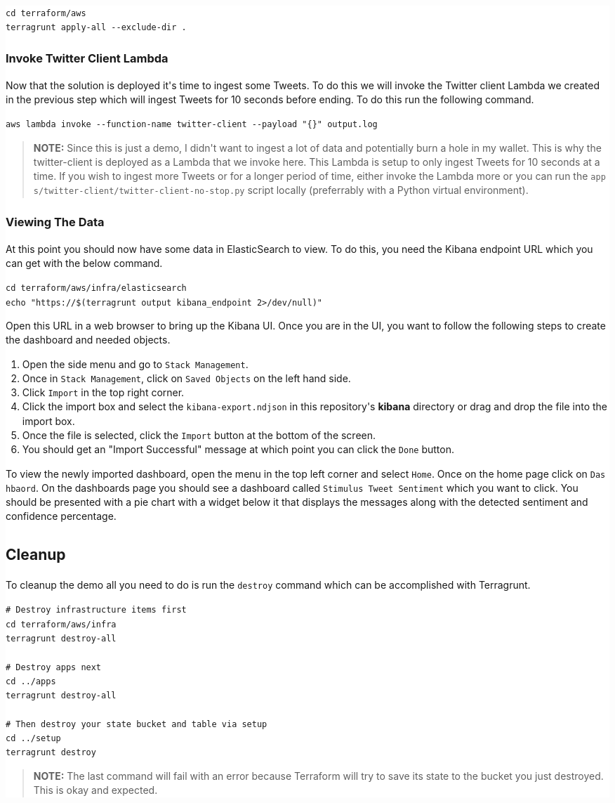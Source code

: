 ```
cd terraform/aws
terragrunt apply-all --exclude-dir .
```

### Invoke Twitter Client Lambda

Now that the solution is deployed it's time to ingest some Tweets. To do this we will invoke the Twitter client Lambda we created in the previous step which will ingest Tweets for 10 seconds before ending. To do this run the following command.

```
aws lambda invoke --function-name twitter-client --payload "{}" output.log
```

> **NOTE:** Since this is just a demo, I didn't want to ingest a lot of data and potentially burn a hole in my wallet. This is why the twitter-client is deployed as a Lambda that we invoke here. This Lambda is setup to only ingest Tweets for 10 seconds at a time. If you wish to ingest more Tweets or for a longer period of time, either invoke the Lambda more or you can run the `apps/twitter-client/twitter-client-no-stop.py` script locally (preferrably with a Python virtual environment).

### Viewing The Data

At this point you should now have some data in ElasticSearch to view. To do this, you need the Kibana endpoint URL which you can get with the below command.

```
cd terraform/aws/infra/elasticsearch
echo "https://$(terragrunt output kibana_endpoint 2>/dev/null)"
```

Open this URL in a web browser to bring up the Kibana UI. Once you are in the UI, you want to follow the following steps to create the dashboard and needed objects.

1. Open the side menu and go to `Stack Management`.
2. Once in `Stack Management`, click on `Saved Objects` on the left hand side.
3. Click `Import` in the top right corner.
4. Click the import box and select the `kibana-export.ndjson` in this repository's **kibana** directory or drag and drop the file into the import box.
5. Once the file is selected, click the `Import` button at the bottom of the screen.
6. You should get an "Import Successful" message at which point you can click the `Done` button.

To view the newly imported dashboard, open the menu in the top left corner and select `Home`. Once on the home page click on `Dashbaord`. On the dashboards page you should see a dashboard called `Stimulus Tweet Sentiment` which you want to click. You should be presented with a pie chart with a widget below it that displays the messages along with the detected sentiment and confidence percentage.

## Cleanup

To cleanup the demo all you need to do is run the `destroy` command which can be accomplished with Terragrunt.

```
# Destroy infrastructure items first
cd terraform/aws/infra
terragrunt destroy-all

# Destroy apps next
cd ../apps
terragrunt destroy-all

# Then destroy your state bucket and table via setup
cd ../setup
terragrunt destroy
```

> **NOTE:** The last command will fail with an error because Terraform will try to save its state to the bucket you just destroyed. This is okay and expected.